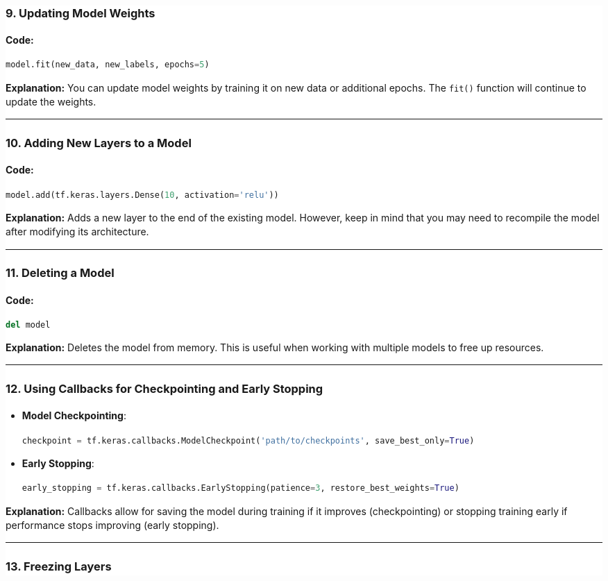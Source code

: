 
### 9. **Updating Model Weights**

   **Code:**
   ```python
   model.fit(new_data, new_labels, epochs=5)
   ```

   **Explanation:** You can update model weights by training it on new data or additional epochs. The `fit()` function will continue to update the weights.

---

### 10. **Adding New Layers to a Model**

   **Code:**
   ```python
   model.add(tf.keras.layers.Dense(10, activation='relu'))
   ```

   **Explanation:** Adds a new layer to the end of the existing model. However, keep in mind that you may need to recompile the model after modifying its architecture.

---

### 11. **Deleting a Model**

   **Code:**
   ```python
   del model
   ```

   **Explanation:** Deletes the model from memory. This is useful when working with multiple models to free up resources.

---

### 12. **Using Callbacks for Checkpointing and Early Stopping**

   - **Model Checkpointing**:
     ```python
     checkpoint = tf.keras.callbacks.ModelCheckpoint('path/to/checkpoints', save_best_only=True)
     ```

   - **Early Stopping**:
     ```python
     early_stopping = tf.keras.callbacks.EarlyStopping(patience=3, restore_best_weights=True)
     ```

   **Explanation:** Callbacks allow for saving the model during training if it improves (checkpointing) or stopping training early if performance stops improving (early stopping).

---

### 13. **Freezing Layers**
